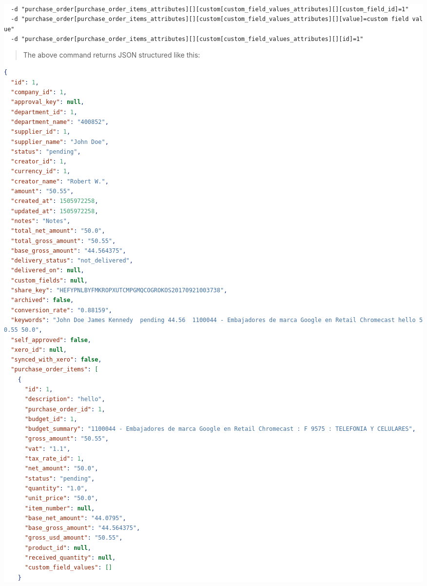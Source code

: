 ```shell
  -d "purchase_order[purchase_order_items_attributes][][custom[custom_field_values_attributes][][custom_field_id]=1"
  -d "purchase_order[purchase_order_items_attributes][][custom[custom_field_values_attributes][][value]=custom field value"
  -d "purchase_order[purchase_order_items_attributes][][custom[custom_field_values_attributes][][id]=1"
```

> The above command returns JSON structured like this:

```json
{
  "id": 1,
  "company_id": 1,
  "approval_key": null,
  "department_id": 1,
  "department_name": "400852",
  "supplier_id": 1,
  "supplier_name": "John Doe",
  "status": "pending",
  "creator_id": 1,
  "currency_id": 1,
  "creator_name": "Robert W.",
  "amount": "50.55",
  "created_at": 1505972258,
  "updated_at": 1505972258,
  "notes": "Notes",
  "total_net_amount": "50.0",
  "total_gross_amount": "50.55",
  "base_gross_amount": "44.564375",
  "delivery_status": "not_delivered",
  "delivered_on": null,
  "custom_fields": null,
  "share_key": "HEFYPNLBYFMKROPXUTCMPGMQCOGROKOS20170921003738",
  "archived": false,
  "conversion_rate": "0.88159",
  "keywords": "John Doe James Kennedy  pending 44.56  1100044 - Embajadores de marca Google en Retail Chromecast hello 50.55 50.0",
  "self_approved": false,
  "xero_id": null,
  "synced_with_xero": false,
  "purchase_order_items": [
    {
      "id": 1,
      "description": "hello",
      "purchase_order_id": 1,
      "budget_id": 1,
      "budget_summary": "1100044 - Embajadores de marca Google en Retail Chromecast : F 9575 : TELEFONIA Y CELULARES",
      "gross_amount": "50.55",
      "vat": "1.1",
      "tax_rate_id": 1,
      "net_amount": "50.0",
      "status": "pending",
      "quantity": "1.0",
      "unit_price": "50.0",
      "item_number": null,
      "base_net_amount": "44.0795",
      "base_gross_amount": "44.564375",
      "gross_usd_amount": "50.55",
      "product_id": null,
      "received_quantity": null,
      "custom_field_values": []
    }
```